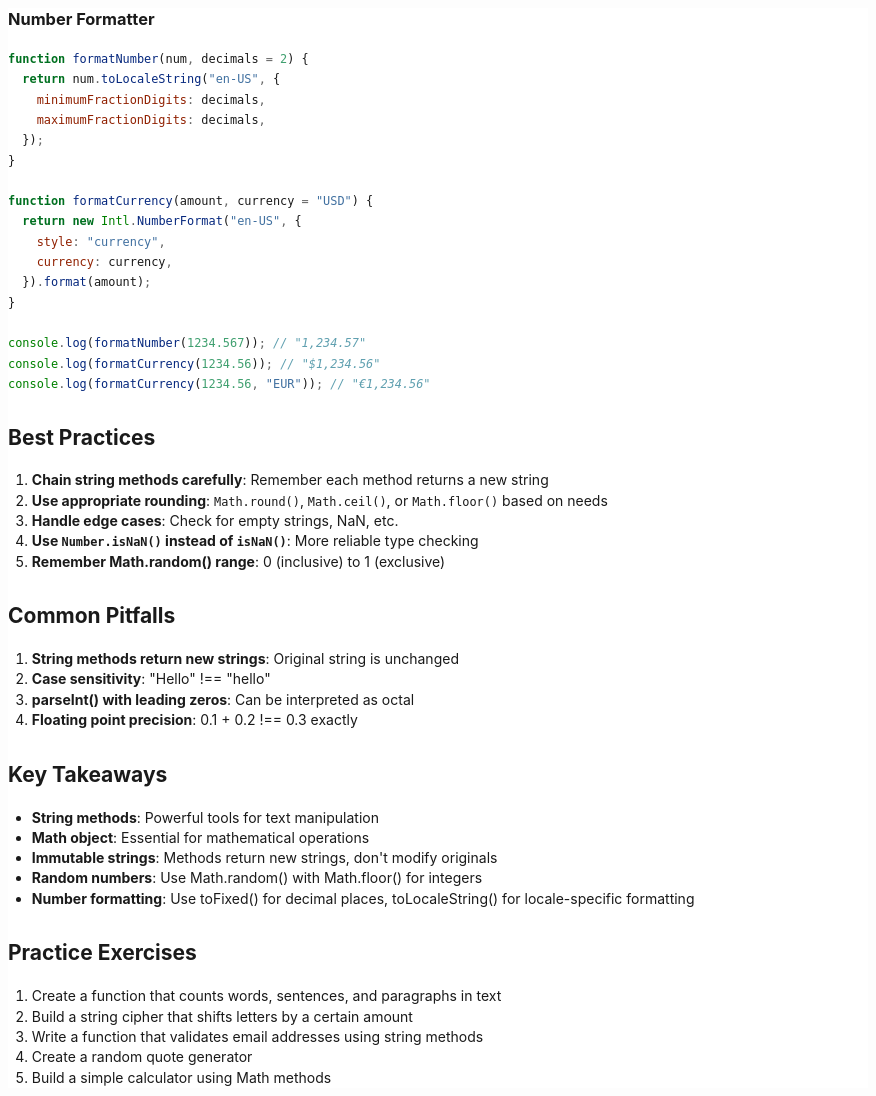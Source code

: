 ### Number Formatter

```javascript
function formatNumber(num, decimals = 2) {
  return num.toLocaleString("en-US", {
    minimumFractionDigits: decimals,
    maximumFractionDigits: decimals,
  });
}

function formatCurrency(amount, currency = "USD") {
  return new Intl.NumberFormat("en-US", {
    style: "currency",
    currency: currency,
  }).format(amount);
}

console.log(formatNumber(1234.567)); // "1,234.57"
console.log(formatCurrency(1234.56)); // "$1,234.56"
console.log(formatCurrency(1234.56, "EUR")); // "€1,234.56"
```

## Best Practices

1. **Chain string methods carefully**: Remember each method returns a new string
2. **Use appropriate rounding**: `Math.round()`, `Math.ceil()`, or `Math.floor()` based on needs
3. **Handle edge cases**: Check for empty strings, NaN, etc.
4. **Use `Number.isNaN()` instead of `isNaN()`**: More reliable type checking
5. **Remember Math.random() range**: 0 (inclusive) to 1 (exclusive)

## Common Pitfalls

1. **String methods return new strings**: Original string is unchanged
2. **Case sensitivity**: "Hello" !== "hello"
3. **parseInt() with leading zeros**: Can be interpreted as octal
4. **Floating point precision**: 0.1 + 0.2 !== 0.3 exactly

## Key Takeaways

- **String methods**: Powerful tools for text manipulation
- **Math object**: Essential for mathematical operations
- **Immutable strings**: Methods return new strings, don't modify originals
- **Random numbers**: Use Math.random() with Math.floor() for integers
- **Number formatting**: Use toFixed() for decimal places, toLocaleString() for locale-specific formatting

## Practice Exercises

1. Create a function that counts words, sentences, and paragraphs in text
2. Build a string cipher that shifts letters by a certain amount
3. Write a function that validates email addresses using string methods
4. Create a random quote generator
5. Build a simple calculator using Math methods
